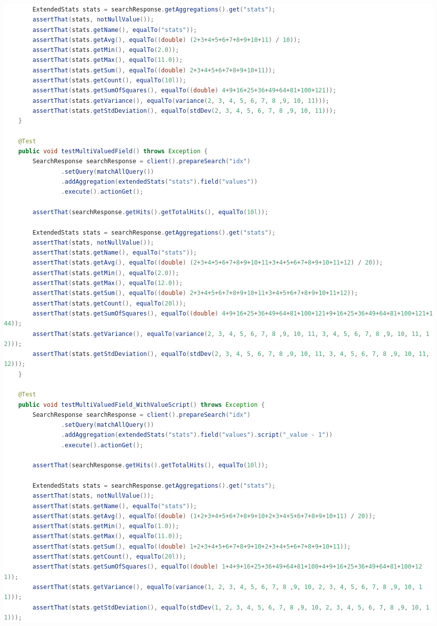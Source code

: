 ```java
        ExtendedStats stats = searchResponse.getAggregations().get("stats");
        assertThat(stats, notNullValue());
        assertThat(stats.getName(), equalTo("stats"));
        assertThat(stats.getAvg(), equalTo((double) (2+3+4+5+6+7+8+9+10+11) / 10));
        assertThat(stats.getMin(), equalTo(2.0));
        assertThat(stats.getMax(), equalTo(11.0));
        assertThat(stats.getSum(), equalTo((double) 2+3+4+5+6+7+8+9+10+11));
        assertThat(stats.getCount(), equalTo(10l));
        assertThat(stats.getSumOfSquares(), equalTo((double) 4+9+16+25+36+49+64+81+100+121));
        assertThat(stats.getVariance(), equalTo(variance(2, 3, 4, 5, 6, 7, 8 ,9, 10, 11)));
        assertThat(stats.getStdDeviation(), equalTo(stdDev(2, 3, 4, 5, 6, 7, 8 ,9, 10, 11)));
    }

    @Test
    public void testMultiValuedField() throws Exception {
        SearchResponse searchResponse = client().prepareSearch("idx")
                .setQuery(matchAllQuery())
                .addAggregation(extendedStats("stats").field("values"))
                .execute().actionGet();

        assertThat(searchResponse.getHits().getTotalHits(), equalTo(10l));

        ExtendedStats stats = searchResponse.getAggregations().get("stats");
        assertThat(stats, notNullValue());
        assertThat(stats.getName(), equalTo("stats"));
        assertThat(stats.getAvg(), equalTo((double) (2+3+4+5+6+7+8+9+10+11+3+4+5+6+7+8+9+10+11+12) / 20));
        assertThat(stats.getMin(), equalTo(2.0));
        assertThat(stats.getMax(), equalTo(12.0));
        assertThat(stats.getSum(), equalTo((double) 2+3+4+5+6+7+8+9+10+11+3+4+5+6+7+8+9+10+11+12));
        assertThat(stats.getCount(), equalTo(20l));
        assertThat(stats.getSumOfSquares(), equalTo((double) 4+9+16+25+36+49+64+81+100+121+9+16+25+36+49+64+81+100+121+144));
        assertThat(stats.getVariance(), equalTo(variance(2, 3, 4, 5, 6, 7, 8 ,9, 10, 11, 3, 4, 5, 6, 7, 8 ,9, 10, 11, 12)));
        assertThat(stats.getStdDeviation(), equalTo(stdDev(2, 3, 4, 5, 6, 7, 8 ,9, 10, 11, 3, 4, 5, 6, 7, 8 ,9, 10, 11, 12)));
    }

    @Test
    public void testMultiValuedField_WithValueScript() throws Exception {
        SearchResponse searchResponse = client().prepareSearch("idx")
                .setQuery(matchAllQuery())
                .addAggregation(extendedStats("stats").field("values").script("_value - 1"))
                .execute().actionGet();

        assertThat(searchResponse.getHits().getTotalHits(), equalTo(10l));

        ExtendedStats stats = searchResponse.getAggregations().get("stats");
        assertThat(stats, notNullValue());
        assertThat(stats.getName(), equalTo("stats"));
        assertThat(stats.getAvg(), equalTo((double) (1+2+3+4+5+6+7+8+9+10+2+3+4+5+6+7+8+9+10+11) / 20));
        assertThat(stats.getMin(), equalTo(1.0));
        assertThat(stats.getMax(), equalTo(11.0));
        assertThat(stats.getSum(), equalTo((double) 1+2+3+4+5+6+7+8+9+10+2+3+4+5+6+7+8+9+10+11));
        assertThat(stats.getCount(), equalTo(20l));
        assertThat(stats.getSumOfSquares(), equalTo((double) 1+4+9+16+25+36+49+64+81+100+4+9+16+25+36+49+64+81+100+121));
        assertThat(stats.getVariance(), equalTo(variance(1, 2, 3, 4, 5, 6, 7, 8 ,9, 10, 2, 3, 4, 5, 6, 7, 8 ,9, 10, 11)));
        assertThat(stats.getStdDeviation(), equalTo(stdDev(1, 2, 3, 4, 5, 6, 7, 8 ,9, 10, 2, 3, 4, 5, 6, 7, 8 ,9, 10, 11)));
```